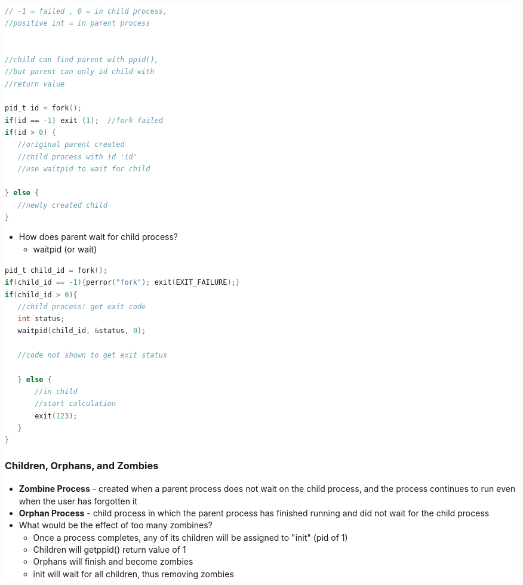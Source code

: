  ```c
// -1 = failed , 0 = in child process, 
//positive int = in parent process


//child can find parent with ppid(),
//but parent can only id child with
//return value

pid_t id = fork();
if(id == -1) exit (1);  //fork failed
if(id > 0) {
    //original parent created
    //child process with id 'id'
    //use waitpid to wait for child
    
} else {
    //newly created child
}
```

* How does parent wait for child process?
    * waitpid (or wait)

 ```c
pid_t child_id = fork();
if(child_id == -1){perror("fork"); exit(EXIT_FAILURE);}
if(child_id > 0){
    //child process! get exit code
    int status;
    waitpid(child_id, &status, 0);
    
    //code not shown to get exit status
    
    } else {
        //in child
        //start calculation
        exit(123);
    }
}
```

### Children, Orphans, and Zombies

* **Zombine Process** - created when a parent process does not wait on the child process, and the process continues to run even when the user has forgotten it
* **Orphan Process** - child process in which the parent process has finished running and did not wait for the child process
* What would be the effect of too many zombines?
    * Once a process completes, any of its children will be assigned to "init" (pid of 1)
    * Children will getppid() return value of 1
    * Orphans will finish and become zombies
    * init will wait for all children, thus removing zombies
